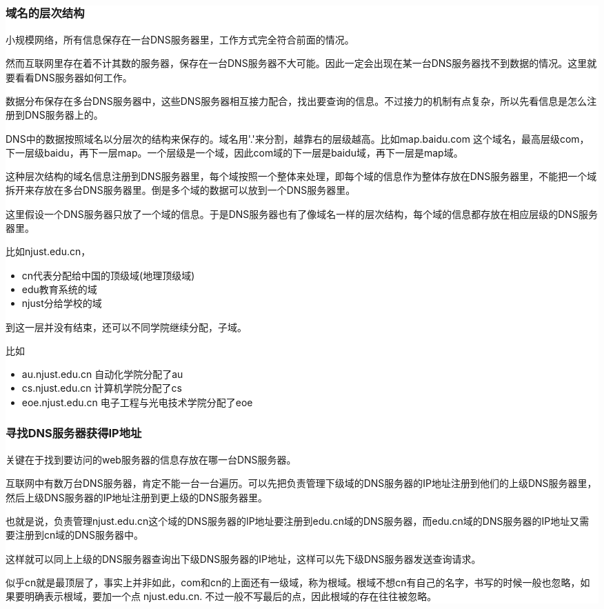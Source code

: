 </figure>


### 域名的层次结构

小规模网络，所有信息保存在一台DNS服务器里，工作方式完全符合前面的情况。

然而互联网里存在着不计其数的服务器，保存在一台DNS服务器不大可能。因此一定会出现在某一台DNS服务器找不到数据的情况。这里就要看看DNS服务器如何工作。

数据分布保存在多台DNS服务器中，这些DNS服务器相互接力配合，找出要查询的信息。不过接力的机制有点复杂，所以先看信息是怎么注册到DNS服务器上的。

DNS中的数据按照域名以分层次的结构来保存的。域名用'.'来分割，越靠右的层级越高。比如map.baidu.com 这个域名，最高层级com，下一层级baidu，再下一层map。一个层级是一个域，因此com域的下一层是baidu域，再下一层是map域。

这种层次结构的域名信息注册到DNS服务器里，每个域按照一个整体来处理，即每个域的信息作为整体存放在DNS服务器里，不能把一个域拆开来存放在多台DNS服务器里。倒是多个域的数据可以放到一个DNS服务器里。

这里假设一个DNS服务器只放了一个域的信息。于是DNS服务器也有了像域名一样的层次结构，每个域的信息都存放在相应层级的DNS服务器里。

比如njust.edu.cn，
- cn代表分配给中国的顶级域(地理顶级域)
- edu教育系统的域
- njust分给学校的域

到这一层并没有结束，还可以不同学院继续分配，子域。

比如
- au.njust.edu.cn 自动化学院分配了au
- cs.njust.edu.cn 计算机学院分配了cs
- eoe.njust.edu.cn 电子工程与光电技术学院分配了eoe

### 寻找DNS服务器获得IP地址

关键在于找到要访问的web服务器的信息存放在哪一台DNS服务器。

互联网中有数万台DNS服务器，肯定不能一台一台遍历。可以先把负责管理下级域的DNS服务器的IP地址注册到他们的上级DNS服务器里，然后上级DNS服务器的IP地址注册到更上级的DNS服务器里。

也就是说，负责管理njust.edu.cn这个域的DNS服务器的IP地址要注册到edu.cn域的DNS服务器，而edu.cn域的DNS服务器的IP地址又需要注册到cn域的DNS服务器中。

这样就可以同上上级的DNS服务器查询出下级DNS服务器的IP地址，这样可以先下级DNS服务器发送查询请求。

似乎cn就是最顶层了，事实上并非如此，com和cn的上面还有一级域，称为根域。根域不想cn有自己的名字，书写的时候一般也忽略，如果要明确表示根域，要加一个点 njust.edu.cn. 不过一般不写最后的点，因此根域的存在往往被忽略。

<figure>
